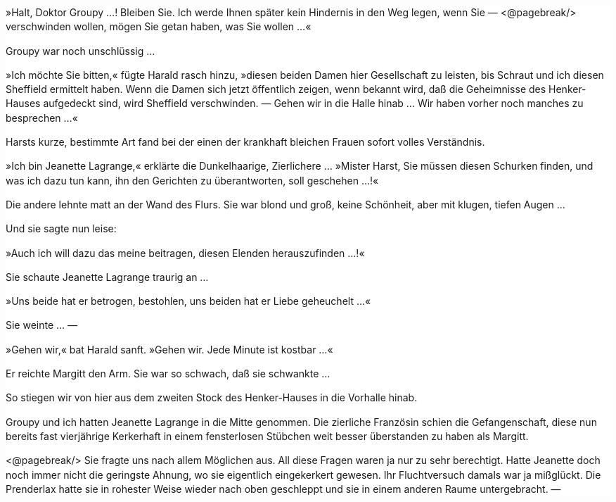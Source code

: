 »Halt, Doktor Groupy …! Bleiben Sie. Ich werde
Ihnen später kein Hindernis in den Weg legen, wenn Sie —
<@pagebreak/>
verschwinden wollen, mögen Sie getan haben, was Sie
wollen …«

Groupy war noch unschlüssig …

»Ich möchte Sie bitten,« fügte Harald rasch hinzu, »diesen
beiden Damen hier Gesellschaft zu leisten, bis Schraut und
ich diesen Sheffield ermittelt haben. Wenn die Damen sich
jetzt öffentlich zeigen, wenn bekannt wird, daß die Geheimnisse
des Henker-Hauses aufgedeckt sind, wird Sheffield verschwinden.
— Gehen wir in die Halle hinab … Wir haben
vorher noch manches zu besprechen …«

Harsts kurze, bestimmte Art fand bei der einen der krankhaft
bleichen Frauen sofort volles Verständnis.

»Ich bin Jeanette Lagrange,« erklärte die Dunkelhaarige,
Zierlichere … »Mister Harst, Sie müssen diesen Schurken
finden, und was ich dazu tun kann, ihn den Gerichten zu
überantworten, soll geschehen …!«

Die andere lehnte matt an der Wand des Flurs. Sie
war blond und groß, keine Schönheit, aber mit klugen, tiefen
Augen …

Und sie sagte nun leise:

»Auch ich will dazu das meine beitragen, diesen Elenden
herauszufinden …!«

Sie schaute Jeanette Lagrange traurig an …

»Uns beide hat er betrogen, bestohlen, uns beiden hat er
Liebe geheuchelt …«

Sie weinte … —

»Gehen wir,« bat Harald sanft. »Gehen wir. Jede
Minute ist kostbar …«

Er reichte Margitt den Arm. Sie war so schwach, daß
sie schwankte …

So stiegen wir von hier aus dem zweiten Stock des
Henker-Hauses in die Vorhalle hinab.

Groupy und ich hatten Jeanette Lagrange in die Mitte
genommen. Die zierliche Französin schien die Gefangenschaft,
diese nun bereits fast vierjährige Kerkerhaft in einem fensterlosen
Stübchen weit besser überstanden zu haben als Margitt.

<@pagebreak/>
Sie fragte uns nach allem Möglichen aus. All diese
Fragen waren ja nur zu sehr berechtigt. Hatte Jeanette
doch noch immer nicht die geringste Ahnung, wo sie eigentlich
eingekerkert gewesen. Ihr Fluchtversuch damals war ja
mißglückt. Die Prenderlax hatte sie in rohester Weise wieder
nach oben geschleppt und sie in einem anderen Raume
untergebracht. —
